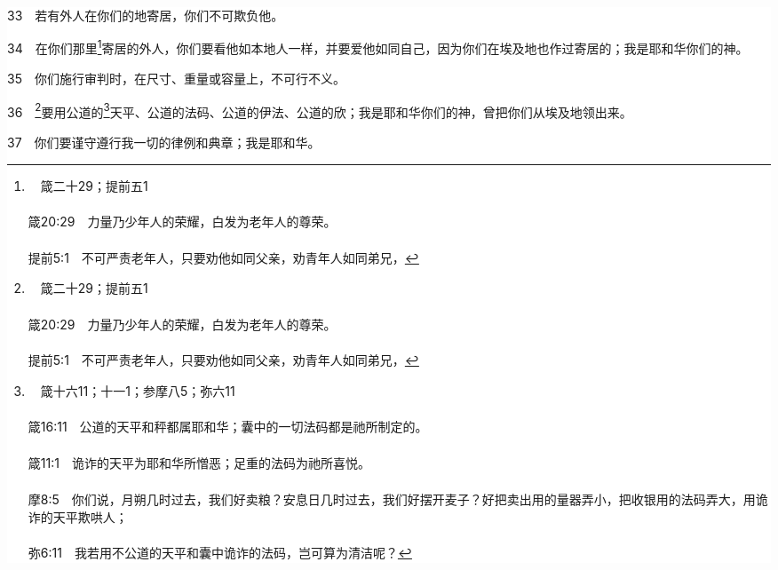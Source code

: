 [^a]:　箴二十29；提前五1<br><br>箴20:29　力量乃少年人的荣耀，白发为老年人的尊荣。<br><br>提前5:1　不可严责老年人，只要劝他如同父亲，劝青年人如同弟兄，

33　若有外人在你们的地寄居，你们不可欺负他。

34　在你们那里[^a]寄居的外人，你们要看他如本地人一样，并要爱他如同自己，因为你们在埃及地也作过寄居的；我是耶和华你们的神。

[^a]:　出二二21；二三9；申十19<br><br>出22:21　不可亏负寄居的，也不可欺压他，因为你们在埃及地也作过寄居的。<br><br>出23:9　不可欺压寄居的，因为你们在埃及地作过寄居的，知道寄居者的心情。<br><br>申10:19　所以你们要爱寄居的，因为你们在埃及地也作过寄居的。

35　你们施行审判时，在尺寸、重量或容量上，不可行不义。

36　[^a]要用公道的[^b]天平、公道的法码、公道的伊法、公道的欣；我是耶和华你们的神，曾把你们从埃及地领出来。

[^a]:　申二五15；结四五10<br><br>申25:15　当用足重公道的法码，足量公道的量器。这样，在耶和华你神所赐你的地上，你的日子就得以长久。<br><br>结45:10　你们要用公道的天平、公道的伊法、公道的罢特。

[^b]:　箴十六11；十一1；参摩八5；弥六11<br><br>箴16:11　公道的天平和秤都属耶和华；囊中的一切法码都是祂所制定的。<br><br>箴11:1　诡诈的天平为耶和华所憎恶；足重的法码为祂所喜悦。<br><br>摩8:5　你们说，月朔几时过去，我们好卖粮？安息日几时过去，我们好摆开麦子？好把卖出用的量器弄小，把收银用的法码弄大，用诡诈的天平欺哄人；<br><br>弥6:11　我若用不公道的天平和囊中诡诈的法码，岂可算为清洁呢？

37　你们要谨守遵行我一切的律例和典章；我是耶和华。
